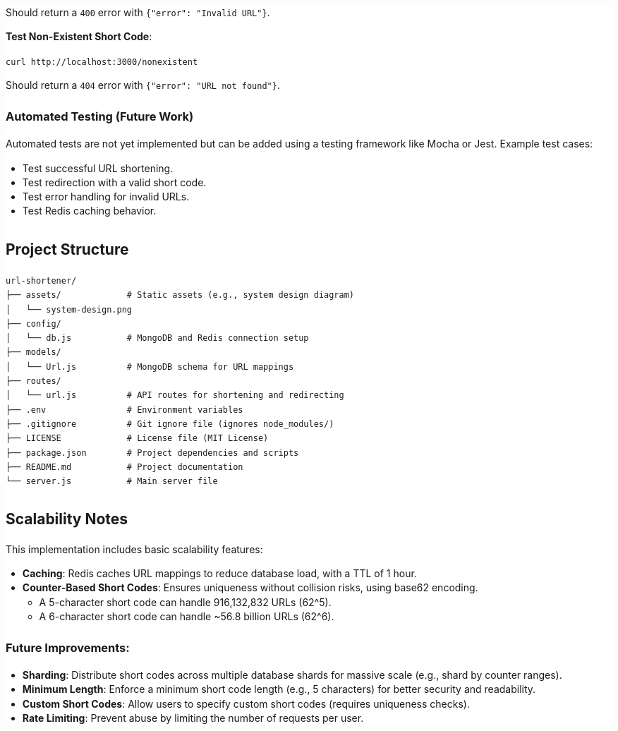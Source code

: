Should return a `400` error with `{"error": "Invalid URL"}`.

**Test Non-Existent Short Code**:

```bash
curl http://localhost:3000/nonexistent
```

Should return a `404` error with `{"error": "URL not found"}`.

### Automated Testing (Future Work)

Automated tests are not yet implemented but can be added using a testing framework like Mocha or Jest. Example test cases:

* Test successful URL shortening.
* Test redirection with a valid short code.
* Test error handling for invalid URLs.
* Test Redis caching behavior.

## Project Structure

```
url-shortener/
├── assets/             # Static assets (e.g., system design diagram)
│   └── system-design.png
├── config/
│   └── db.js           # MongoDB and Redis connection setup
├── models/
│   └── Url.js          # MongoDB schema for URL mappings
├── routes/
│   └── url.js          # API routes for shortening and redirecting
├── .env                # Environment variables
├── .gitignore          # Git ignore file (ignores node_modules/)
├── LICENSE             # License file (MIT License)
├── package.json        # Project dependencies and scripts
├── README.md           # Project documentation
└── server.js           # Main server file
```

## Scalability Notes

This implementation includes basic scalability features:

* **Caching**: Redis caches URL mappings to reduce database load, with a TTL of 1 hour.
* **Counter-Based Short Codes**: Ensures uniqueness without collision risks, using base62 encoding.
    * A 5-character short code can handle 916,132,832 URLs (62^5).
    * A 6-character short code can handle \~56.8 billion URLs (62^6).
    
### Future Improvements:

* **Sharding**: Distribute short codes across multiple database shards for massive scale (e.g., shard by counter ranges).
* **Minimum Length**: Enforce a minimum short code length (e.g., 5 characters) for better security and readability.
* **Custom Short Codes**: Allow users to specify custom short codes (requires uniqueness checks).
* **Rate Limiting**: Prevent abuse by limiting the number of requests per user.
